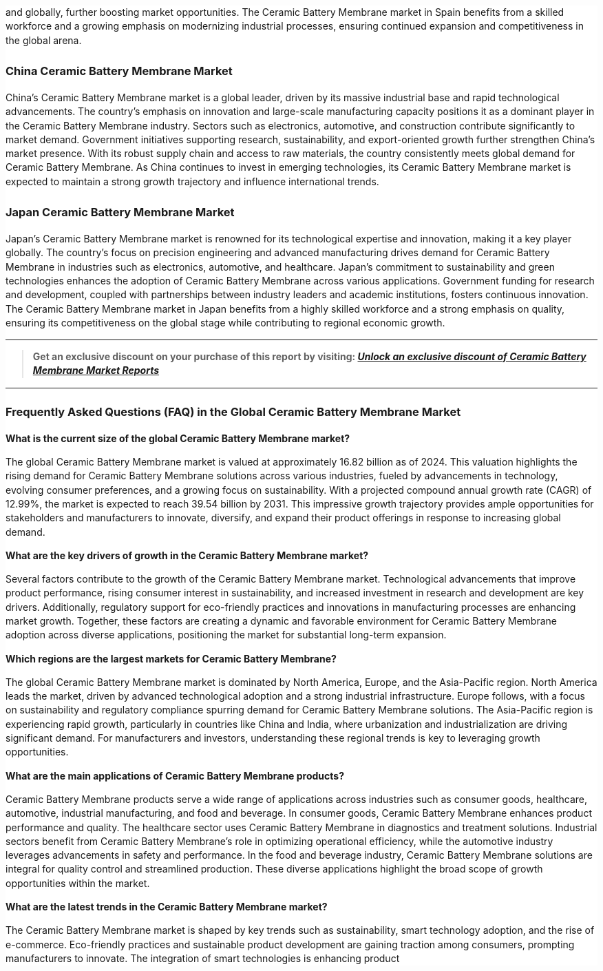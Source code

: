 and globally, further boosting market opportunities. The Ceramic Battery Membrane market in Spain benefits from a skilled workforce and a growing emphasis on modernizing industrial processes, ensuring continued expansion and competitiveness in the global arena.</p><h3>China Ceramic Battery Membrane Market</h3><p>China&rsquo;s Ceramic Battery Membrane market is a global leader, driven by its massive industrial base and rapid technological advancements. The country&rsquo;s emphasis on innovation and large-scale manufacturing capacity positions it as a dominant player in the Ceramic Battery Membrane industry. Sectors such as electronics, automotive, and construction contribute significantly to market demand. Government initiatives supporting research, sustainability, and export-oriented growth further strengthen China&rsquo;s market presence. With its robust supply chain and access to raw materials, the country consistently meets global demand for Ceramic Battery Membrane. As China continues to invest in emerging technologies, its Ceramic Battery Membrane market is expected to maintain a strong growth trajectory and influence international trends.</p><h3>Japan Ceramic Battery Membrane Market</h3><p>Japan&rsquo;s Ceramic Battery Membrane market is renowned for its technological expertise and innovation, making it a key player globally. The country&rsquo;s focus on precision engineering and advanced manufacturing drives demand for Ceramic Battery Membrane in industries such as electronics, automotive, and healthcare. Japan&rsquo;s commitment to sustainability and green technologies enhances the adoption of Ceramic Battery Membrane across various applications. Government funding for research and development, coupled with partnerships between industry leaders and academic institutions, fosters continuous innovation. The Ceramic Battery Membrane market in Japan benefits from a highly skilled workforce and a strong emphasis on quality, ensuring its competitiveness on the global stage while contributing to regional economic growth.</p><hr /><blockquote><p><strong>Get an exclusive discount on your purchase of this report by visiting: <em><a href="://marketresearchpulse.com/ask-for-discount/116839?utm_source=Github&amp;utm_medium=021">Unlock an exclusive discount of Ceramic Battery Membrane Market Reports</a></em>&nbsp;</strong></p></blockquote><hr /><h3>Frequently Asked Questions (FAQ) in the Global Ceramic Battery Membrane Market</h3><p><strong>What is the current size of the global Ceramic Battery Membrane market?</strong></p><p>The global Ceramic Battery Membrane market is valued at approximately 16.82 billion as of 2024. This valuation highlights the rising demand for Ceramic Battery Membrane solutions across various industries, fueled by advancements in technology, evolving consumer preferences, and a growing focus on sustainability. With a projected compound annual growth rate (CAGR) of 12.99%, the market is expected to reach 39.54 billion by 2031. This impressive growth trajectory provides ample opportunities for stakeholders and manufacturers to innovate, diversify, and expand their product offerings in response to increasing global demand.</p><p><strong>What are the key drivers of growth in the Ceramic Battery Membrane market?</strong></p><p>Several factors contribute to the growth of the Ceramic Battery Membrane market. Technological advancements that improve product performance, rising consumer interest in sustainability, and increased investment in research and development are key drivers. Additionally, regulatory support for eco-friendly practices and innovations in manufacturing processes are enhancing market growth. Together, these factors are creating a dynamic and favorable environment for Ceramic Battery Membrane adoption across diverse applications, positioning the market for substantial long-term expansion.</p><p><strong>Which regions are the largest markets for Ceramic Battery Membrane?</strong></p><p>The global Ceramic Battery Membrane market is dominated by North America, Europe, and the Asia-Pacific region. North America leads the market, driven by advanced technological adoption and a strong industrial infrastructure. Europe follows, with a focus on sustainability and regulatory compliance spurring demand for Ceramic Battery Membrane solutions. The Asia-Pacific region is experiencing rapid growth, particularly in countries like China and India, where urbanization and industrialization are driving significant demand. For manufacturers and investors, understanding these regional trends is key to leveraging growth opportunities.</p><p><strong>What are the main applications of Ceramic Battery Membrane products?</strong></p><p>Ceramic Battery Membrane products serve a wide range of applications across industries such as consumer goods, healthcare, automotive, industrial manufacturing, and food and beverage. In consumer goods, Ceramic Battery Membrane enhances product performance and quality. The healthcare sector uses Ceramic Battery Membrane in diagnostics and treatment solutions. Industrial sectors benefit from Ceramic Battery Membrane&rsquo;s role in optimizing operational efficiency, while the automotive industry leverages advancements in safety and performance. In the food and beverage industry, Ceramic Battery Membrane solutions are integral for quality control and streamlined production. These diverse applications highlight the broad scope of growth opportunities within the market.</p><p><strong>What are the latest trends in the Ceramic Battery Membrane market?</strong></p><p>The Ceramic Battery Membrane market is shaped by key trends such as sustainability, smart technology adoption, and the rise of e-commerce. Eco-friendly practices and sustainable product development are gaining traction among consumers, prompting manufacturers to innovate. The integration of smart technologies is enhancing product